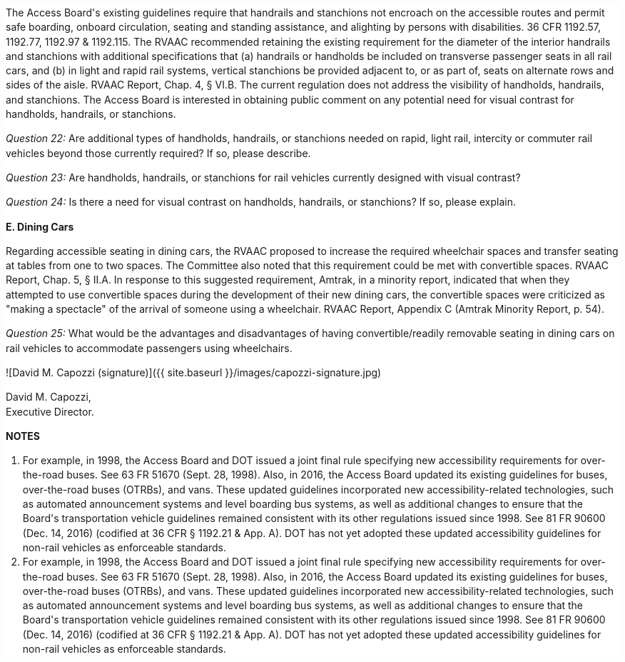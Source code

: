 The Access Board's existing guidelines require that handrails and stanchions not encroach on the accessible routes and permit safe boarding, onboard circulation, seating and standing assistance, and alighting by persons with disabilities. 36 CFR 1192.57, 1192.77, 1192.97 & 1192.115. The RVAAC recommended retaining the existing requirement for the diameter of the interior handrails and stanchions with additional specifications that (a) handrails or handholds be included on transverse passenger seats in all rail cars, and (b) in light and rapid rail systems, vertical stanchions be provided adjacent to, or as part of, seats on alternate rows and sides of the aisle. RVAAC Report, Chap. 4, § VI.B. The current regulation does not address the visibility of handholds, handrails, and stanchions. The Access Board is interested in obtaining public comment on any potential need for visual contrast for handholds, handrails, or stanchions.

*Question 22:* Are additional types of handholds, handrails, or stanchions needed on rapid, light rail, intercity or commuter rail vehicles beyond those currently required? If so, please describe.

*Question 23:* Are handholds, handrails, or stanchions for rail vehicles currently designed with visual contrast?

*Question 24:* Is there a need for visual contrast on handholds, handrails, or stanchions? If so, please explain.

**E. Dining Cars**

Regarding accessible seating in dining cars, the RVAAC proposed to increase the required wheelchair spaces and transfer seating at tables from one to two spaces. The Committee also noted that this requirement could be met with convertible spaces. RVAAC Report, Chap. 5, § II.A. In response to this suggested requirement, Amtrak, in a minority report, indicated that when they attempted to use convertible spaces during the development of their new dining cars, the convertible spaces were criticized as "making a spectacle" of the arrival of someone using a wheelchair. RVAAC Report, Appendix C (Amtrak Minority Report, p. 54).

*Question 25:* What would be the advantages and disadvantages of having convertible/readily removable seating in dining cars on rail vehicles to accommodate passengers using wheelchairs.

![David M. Capozzi (signature)]({{ site.baseurl }}/images/capozzi-signature.jpg)

David M. Capozzi,\
Executive Director.

**NOTES**

1.  For example, in 1998, the Access Board and DOT issued a joint final rule specifying new accessibility requirements for over-the-road buses. See 63 FR 51670 (Sept. 28, 1998). Also, in 2016, the Access Board updated its existing guidelines for buses, over-the-road buses (OTRBs), and vans. These updated guidelines incorporated new accessibility-related technologies, such as automated announcement systems and level boarding bus systems, as well as additional changes to ensure that the Board's transportation vehicle guidelines remained consistent with its other regulations issued since 1998. See 81 FR 90600 (Dec. 14, 2016) (codified at 36 CFR § 1192.21 & App. A). DOT has not yet adopted these updated accessibility guidelines for non-rail vehicles as enforceable standards.
2.  For example, in 1998, the Access Board and DOT issued a joint final rule specifying new accessibility requirements for over-the-road buses. See 63 FR 51670 (Sept. 28, 1998). Also, in 2016, the Access Board updated its existing guidelines for buses, over-the-road buses (OTRBs), and vans. These updated guidelines incorporated new accessibility-related technologies, such as automated announcement systems and level boarding bus systems, as well as additional changes to ensure that the Board's transportation vehicle guidelines remained consistent with its other regulations issued since 1998. See 81 FR 90600 (Dec. 14, 2016) (codified at 36 CFR § 1192.21 & App. A). DOT has not yet adopted these updated accessibility guidelines for non-rail vehicles as enforceable standards.

